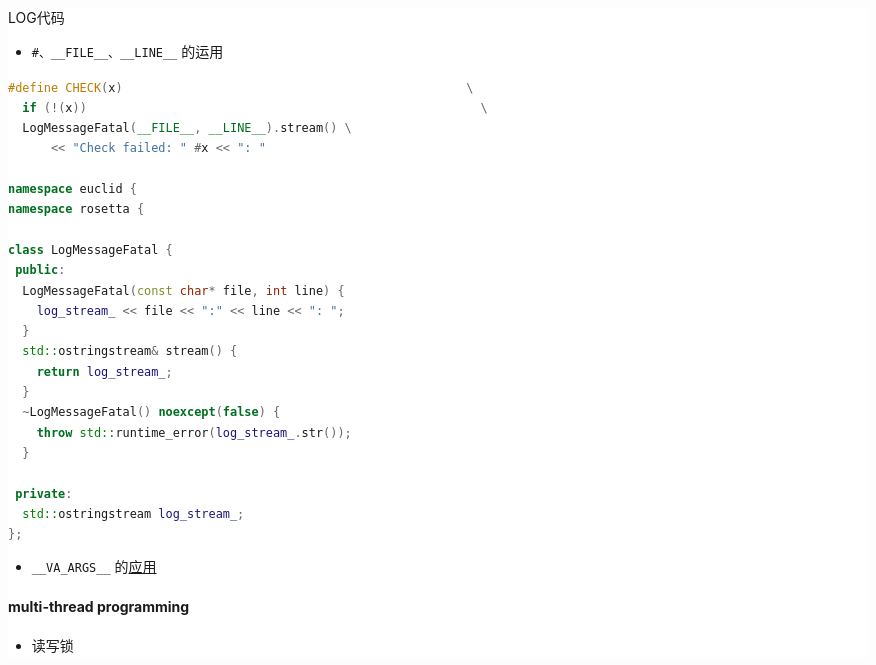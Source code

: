 

LOG代码

* `#、__FILE__、__LINE__` 的运用

```c++
#define CHECK(x)                                                \
  if (!(x))                                                       \
  LogMessageFatal(__FILE__, __LINE__).stream() \
      << "Check failed: " #x << ": "

namespace euclid {
namespace rosetta {

class LogMessageFatal {
 public:
  LogMessageFatal(const char* file, int line) {
    log_stream_ << file << ":" << line << ": ";
  }
  std::ostringstream& stream() {
    return log_stream_;
  }
  ~LogMessageFatal() noexcept(false) {
    throw std::runtime_error(log_stream_.str());
  }

 private:
  std::ostringstream log_stream_;
};
```

* `__VA_ARGS__` 的[应用](https://stackoverflow.com/questions/26053959/what-does-va-args-in-a-macro-mean)



#### multi-thread programming

* 读写锁
